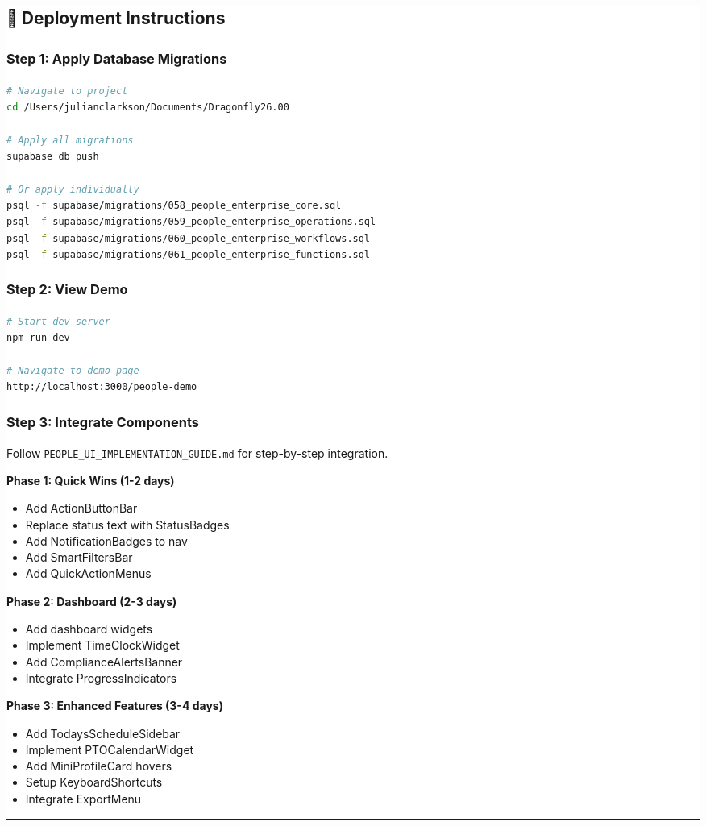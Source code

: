 ## 🚀 Deployment Instructions

### Step 1: Apply Database Migrations

```bash
# Navigate to project
cd /Users/julianclarkson/Documents/Dragonfly26.00

# Apply all migrations
supabase db push

# Or apply individually
psql -f supabase/migrations/058_people_enterprise_core.sql
psql -f supabase/migrations/059_people_enterprise_operations.sql
psql -f supabase/migrations/060_people_enterprise_workflows.sql
psql -f supabase/migrations/061_people_enterprise_functions.sql
```

### Step 2: View Demo

```bash
# Start dev server
npm run dev

# Navigate to demo page
http://localhost:3000/people-demo
```

### Step 3: Integrate Components

Follow `PEOPLE_UI_IMPLEMENTATION_GUIDE.md` for step-by-step integration.

**Phase 1: Quick Wins (1-2 days)**
- Add ActionButtonBar
- Replace status text with StatusBadges
- Add NotificationBadges to nav
- Add SmartFiltersBar
- Add QuickActionMenus

**Phase 2: Dashboard (2-3 days)**
- Add dashboard widgets
- Implement TimeClockWidget
- Add ComplianceAlertsBanner
- Integrate ProgressIndicators

**Phase 3: Enhanced Features (3-4 days)**
- Add TodaysScheduleSidebar
- Implement PTOCalendarWidget
- Add MiniProfileCard hovers
- Setup KeyboardShortcuts
- Integrate ExportMenu

---
